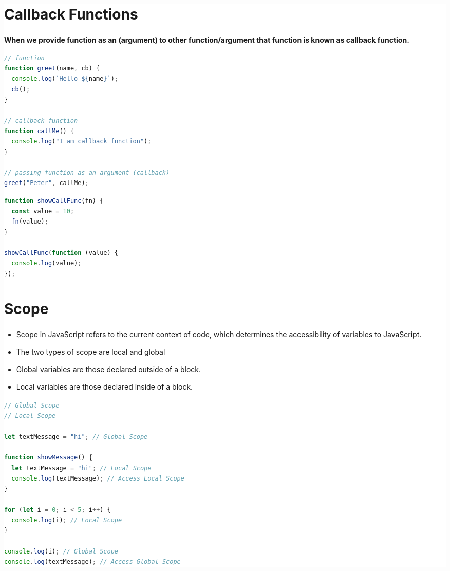 # Callback Functions

**When we provide function as an (argument) to other function/argument that function is known as callback function.**

```javascript
// function
function greet(name, cb) {
  console.log(`Hello ${name}`);
  cb();
}

// callback function
function callMe() {
  console.log("I am callback function");
}

// passing function as an argument (callback)
greet("Peter", callMe);
```

```javascript
function showCallFunc(fn) {
  const value = 10;
  fn(value);
}

showCallFunc(function (value) {
  console.log(value);
});
```

# Scope

- Scope in JavaScript refers to the current context of code, which determines the accessibility of variables to JavaScript.

- The two types of scope are local and global

- Global variables are those declared outside of a block.

- Local variables are those declared inside of a block.

```javascript
// Global Scope
// Local Scope

let textMessage = "hi"; // Global Scope

function showMessage() {
  let textMessage = "hi"; // Local Scope
  console.log(textMessage); // Access Local Scope
}

for (let i = 0; i < 5; i++) {
  console.log(i); // Local Scope
}

console.log(i); // Global Scope
console.log(textMessage); // Access Global Scope
```
